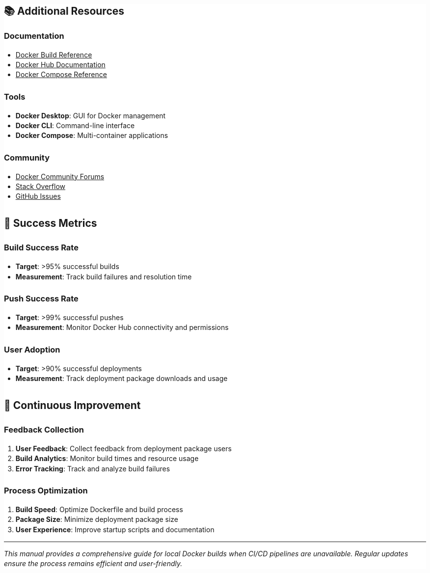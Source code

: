 ## 📚 Additional Resources

### Documentation

- [Docker Build Reference](https://docs.docker.com/engine/reference/builder/)
- [Docker Hub Documentation](https://docs.docker.com/docker-hub/)
- [Docker Compose Reference](https://docs.docker.com/compose/)

### Tools

- **Docker Desktop**: GUI for Docker management
- **Docker CLI**: Command-line interface
- **Docker Compose**: Multi-container applications

### Community

- [Docker Community Forums](https://forums.docker.com/)
- [Stack Overflow](https://stackoverflow.com/questions/tagged/docker)
- [GitHub Issues](https://github.com/docker/docker/issues)

## 🎯 Success Metrics

### Build Success Rate
- **Target**: >95% successful builds
- **Measurement**: Track build failures and resolution time

### Push Success Rate
- **Target**: >99% successful pushes
- **Measurement**: Monitor Docker Hub connectivity and permissions

### User Adoption
- **Target**: >90% successful deployments
- **Measurement**: Track deployment package downloads and usage

## 🔄 Continuous Improvement

### Feedback Collection

1. **User Feedback**: Collect feedback from deployment package users
2. **Build Analytics**: Monitor build times and resource usage
3. **Error Tracking**: Track and analyze build failures

### Process Optimization

1. **Build Speed**: Optimize Dockerfile and build process
2. **Package Size**: Minimize deployment package size
3. **User Experience**: Improve startup scripts and documentation

---

*This manual provides a comprehensive guide for local Docker builds when CI/CD pipelines are unavailable. Regular updates ensure the process remains efficient and user-friendly.*
